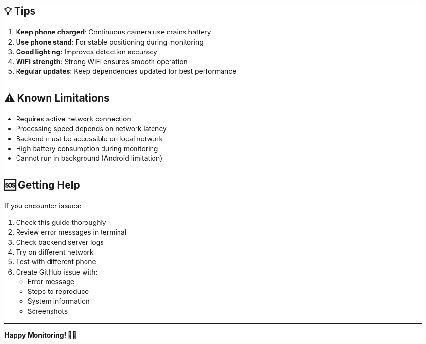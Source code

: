 ## 💡 Tips

1. **Keep phone charged**: Continuous camera use drains battery
2. **Use phone stand**: For stable positioning during monitoring
3. **Good lighting**: Improves detection accuracy
4. **WiFi strength**: Strong WiFi ensures smooth operation
5. **Regular updates**: Keep dependencies updated for best performance

## ⚠️ Known Limitations

- Requires active network connection
- Processing speed depends on network latency
- Backend must be accessible on local network
- High battery consumption during monitoring
- Cannot run in background (Android limitation)

## 🆘 Getting Help

If you encounter issues:

1. Check this guide thoroughly
2. Review error messages in terminal
3. Check backend server logs
4. Try on different network
5. Test with different phone
6. Create GitHub issue with:
   - Error message
   - Steps to reproduce
   - System information
   - Screenshots

---

**Happy Monitoring! 🚗✨**






